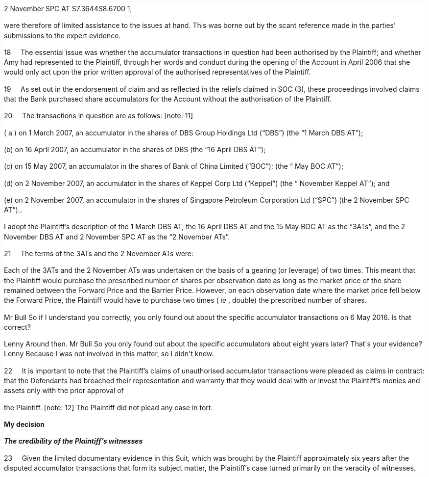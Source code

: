  2 November SPC AT S$7.3644 S$8.6700 1, 

were therefore of limited assistance to the issues at hand. This was borne out by the scant reference made in the parties’ submissions to the expert evidence. 

18     The essential issue was whether the accumulator transactions in question had been authorised by the Plaintiff; and whether Amy had represented to the Plaintiff, through her words and conduct during the opening of the Account in April 2006 that she would only act upon the prior written approval of the authorised representatives of the Plaintiff. 

19     As set out in the endorsement of claim and as reflected in the reliefs claimed in SOC (3), these proceedings involved claims that the Bank purchased share accumulators for the Account without the authorisation of the Plaintiff. 

20     The transactions in question are as follows: [note: 11] 

 ( a ) on 1 March 2007, an accumulator in the shares of DBS Group Holdings Ltd (“DBS”) (the “1 March DBS AT”); 

 (b) on 16 April 2007, an accumulator in the shares of DBS (the “16 April DBS AT”); 

 (c) on 15 May 2007, an accumulator in the shares of Bank of China Limited (“BOC”): (the “ May BOC AT”); 

 (d) on 2 November 2007, an accumulator in the shares of Keppel Corp Ltd (“Keppel”) (the “ November Keppel AT”); and 

 (e) on 2 November 2007, an accumulator in the shares of Singapore Petroleum Corporation Ltd (“SPC”) (the 2 November SPC AT”).. 

I adopt the Plaintiff’s description of the 1 March DBS AT, the 16 April DBS AT and the 15 May BOC AT as the “3ATs”, and the 2 November DBS AT and 2 November SPC AT as the “2 November ATs”. 

21     The terms of the 3ATs and the 2 November ATs were: 

Each of the 3ATs and the 2 November ATs was undertaken on the basis of a gearing (or leverage) of two times. This meant that the Plaintiff would purchase the prescribed number of shares per observation date as long as the market price of the share remained between the Forward Price and the Barrier Price. However, on each observation date where the market price fell below the Forward Price, the Plaintiff would have to purchase two times ( _ie_ , double) the prescribed number of shares. 


 Mr Bull So if I understand you correctly, you only found out about the specific accumulator transactions on 6 May 2016. Is that correct? 

 Lenny Around then. Mr Bull So you only found out about the specific accumulators about eight years later? That's your evidence? Lenny Because I was not involved in this matter, so I didn't know. 

22     It is important to note that the Plaintiff’s claims of unauthorised accumulator transactions were pleaded as claims in contract: that the Defendants had breached their representation and warranty that they would deal with or invest the Plaintiff’s monies and assets only with the prior approval of 

the Plaintiff. [note: 12] The Plaintiff did not plead any case in tort. 

**My decision** 

**_The credibility of the Plaintiff’s witnesses_** 

23     Given the limited documentary evidence in this Suit, which was brought by the Plaintiff approximately six years after the disputed accumulator transactions that form its subject matter, the Plaintiff’s case turned primarily on the veracity of witnesses. 
